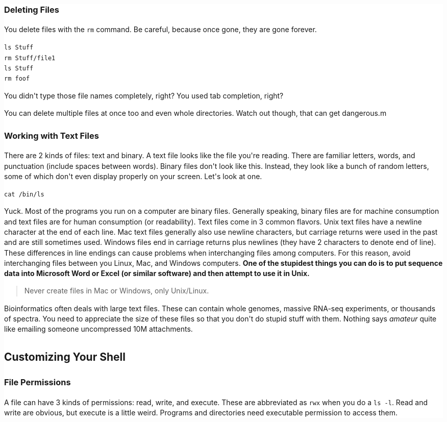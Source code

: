 ### Deleting Files ###

You delete files with the `rm` command. Be careful, because once gone,
they are gone forever.

	ls Stuff
	rm Stuff/file1
	ls Stuff
	rm foof

You didn't type those file names completely, right? You used tab
completion, right?

You can delete multiple files at once too and even whole directories.
Watch out though, that can get dangerous.m

### Working with Text Files ###

There are 2 kinds of files: text and binary. A text file looks like the
file you're reading. There are familiar letters, words, and punctuation
(include spaces between words). Binary files don't look like this.
Instead, they look like a bunch of random letters, some of which don't
even display properly on your screen. Let's look at one.

	cat /bin/ls

Yuck. Most of the programs you run on a computer are binary files.
Generally speaking, binary files are for machine consumption and text
files are for human consumption (or readability). Text files come in 3
common flavors. Unix text files have a newline character at the end of
each line. Mac text files generally also use newline characters, but
carriage returns were used in the past and are still sometimes used.
Windows files end in carriage returns plus newlines (they have 2
characters to denote end of line). These differences in line endings can
cause problems when interchanging files among computers. For this
reason, avoid interchanging files between you Linux, Mac, and Windows
computers. **One of the stupidest things you can do is to put sequence
data into Microsoft Word or Excel (or similar software) and then attempt
to use it in Unix.**

>Never create files in Mac or Windows, only Unix/Linux.

Bioinformatics often deals with large text files. These can contain
whole genomes, massive RNA-seq experiments, or thousands of spectra. You
need to appreciate the size of these files so that you don't do stupid
stuff with them. Nothing says _amateur_ quite like emailing someone
uncompressed 10M attachments.

## Customizing Your Shell ##



### File Permissions ###

A file can have 3 kinds of permissions: read, write, and execute. These
are abbreviated as `rwx` when you do a `ls -l`. Read and write are
obvious, but execute is a little weird. Programs and directories need
executable permission to access them.
